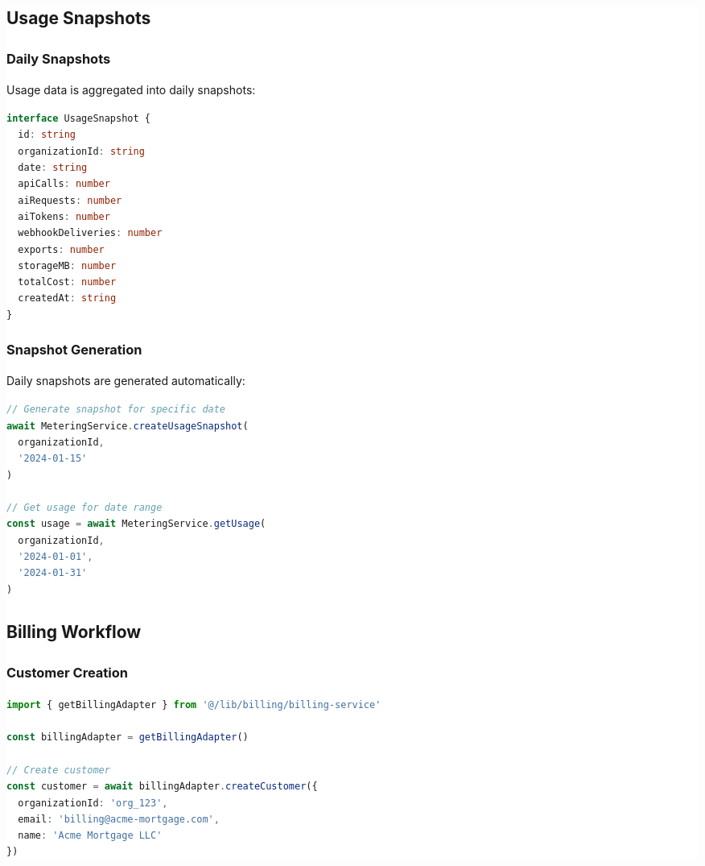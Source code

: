## Usage Snapshots

### Daily Snapshots

Usage data is aggregated into daily snapshots:

```typescript
interface UsageSnapshot {
  id: string
  organizationId: string
  date: string
  apiCalls: number
  aiRequests: number
  aiTokens: number
  webhookDeliveries: number
  exports: number
  storageMB: number
  totalCost: number
  createdAt: string
}
```

### Snapshot Generation

Daily snapshots are generated automatically:

```typescript
// Generate snapshot for specific date
await MeteringService.createUsageSnapshot(
  organizationId,
  '2024-01-15'
)

// Get usage for date range
const usage = await MeteringService.getUsage(
  organizationId,
  '2024-01-01',
  '2024-01-31'
)
```

## Billing Workflow

### Customer Creation

```typescript
import { getBillingAdapter } from '@/lib/billing/billing-service'

const billingAdapter = getBillingAdapter()

// Create customer
const customer = await billingAdapter.createCustomer({
  organizationId: 'org_123',
  email: 'billing@acme-mortgage.com',
  name: 'Acme Mortgage LLC'
})
```
